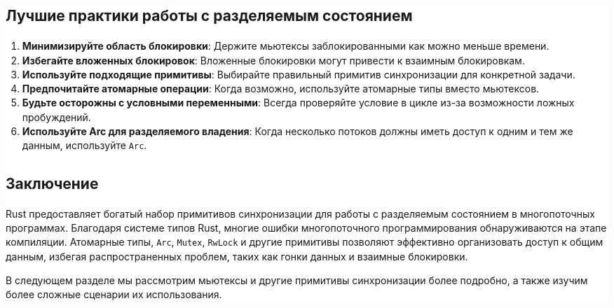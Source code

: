 ## Лучшие практики работы с разделяемым состоянием

1. **Минимизируйте область блокировки**: Держите мьютексы заблокированными как можно меньше времени.
2. **Избегайте вложенных блокировок**: Вложенные блокировки могут привести к взаимным блокировкам.
3. **Используйте подходящие примитивы**: Выбирайте правильный примитив синхронизации для конкретной задачи.
4. **Предпочитайте атомарные операции**: Когда возможно, используйте атомарные типы вместо мьютексов.
5. **Будьте осторожны с условными переменными**: Всегда проверяйте условие в цикле из-за возможности ложных пробуждений.
6. **Используйте Arc для разделяемого владения**: Когда несколько потоков должны иметь доступ к одним и тем же данным, используйте `Arc`.

## Заключение

Rust предоставляет богатый набор примитивов синхронизации для работы с разделяемым состоянием в многопоточных программах. Благодаря системе типов Rust, многие ошибки многопоточного программирования обнаруживаются на этапе компиляции. Атомарные типы, `Arc`, `Mutex`, `RwLock` и другие примитивы позволяют эффективно организовать доступ к общим данным, избегая распространенных проблем, таких как гонки данных и взаимные блокировки.

В следующем разделе мы рассмотрим мьютексы и другие примитивы синхронизации более подробно, а также изучим более сложные сценарии их использования.
